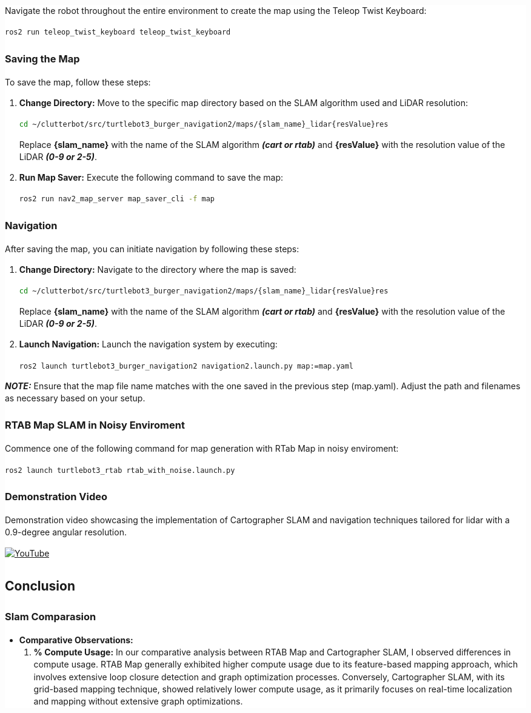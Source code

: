 Navigate the robot throughout the entire environment to create the map using the Teleop Twist Keyboard:
```bash
ros2 run teleop_twist_keyboard teleop_twist_keyboard
```

### Saving the Map
To save the map, follow these steps:
1. **Change Directory:** Move to the specific map directory based on the SLAM algorithm used and LiDAR resolution:
    ```bash
    cd ~/clutterbot/src/turtlebot3_burger_navigation2/maps/{slam_name}_lidar{resValue}res
    ```
    Replace **{slam_name}** with the name of the SLAM algorithm **_(cart or rtab)_** and **{resValue}** with the resolution value of the LiDAR **_(0-9 or 2-5)_**.

2. **Run Map Saver:** Execute the following command to save the map:
    ```bash
    ros2 run nav2_map_server map_saver_cli -f map
    ```

### Navigation
After saving the map, you can initiate navigation by following these steps:

1. **Change Directory:** Navigate to the directory where the map is saved:
    ```bash
    cd ~/clutterbot/src/turtlebot3_burger_navigation2/maps/{slam_name}_lidar{resValue}res
    ```
    Replace **{slam_name}** with the name of the SLAM algorithm **_(cart or rtab)_** and **{resValue}** with the resolution value of the LiDAR **_(0-9 or 2-5)_**.

2. **Launch Navigation:** Launch the navigation system by executing:
    ```bash
    ros2 launch turtlebot3_burger_navigation2 navigation2.launch.py map:=map.yaml
    ```

**_NOTE:_** Ensure that the map file name matches with the one saved in the previous step (map.yaml). Adjust the path and filenames as necessary based on your setup.

### RTAB Map SLAM in Noisy Enviroment
Commence one of the following command for map generation with RTab Map in noisy enviroment:
```bash
ros2 launch turtlebot3_rtab rtab_with_noise.launch.py
```

### Demonstration Video
Demonstration video showcasing the implementation of Cartographer SLAM and navigation techniques tailored for lidar with a 0.9-degree angular resolution.

[![YouTube](https://img.shields.io/badge/Watch%20on-YouTube-red?style=for-the-badge&logo=youtube)](https://www.youtube.com/watch?v=GPxjGN3jvzo)

## Conclusion
### Slam Comparasion
* **Comparative Observations:**
    1. **% Compute Usage:** In our comparative analysis between RTAB Map and Cartographer SLAM, I observed differences in compute usage. RTAB Map generally exhibited higher compute usage due to its feature-based mapping approach, which involves extensive loop closure detection and graph optimization processes. Conversely, Cartographer SLAM, with its grid-based mapping technique, showed relatively lower compute usage, as it primarily focuses on real-time localization and mapping without extensive graph optimizations.